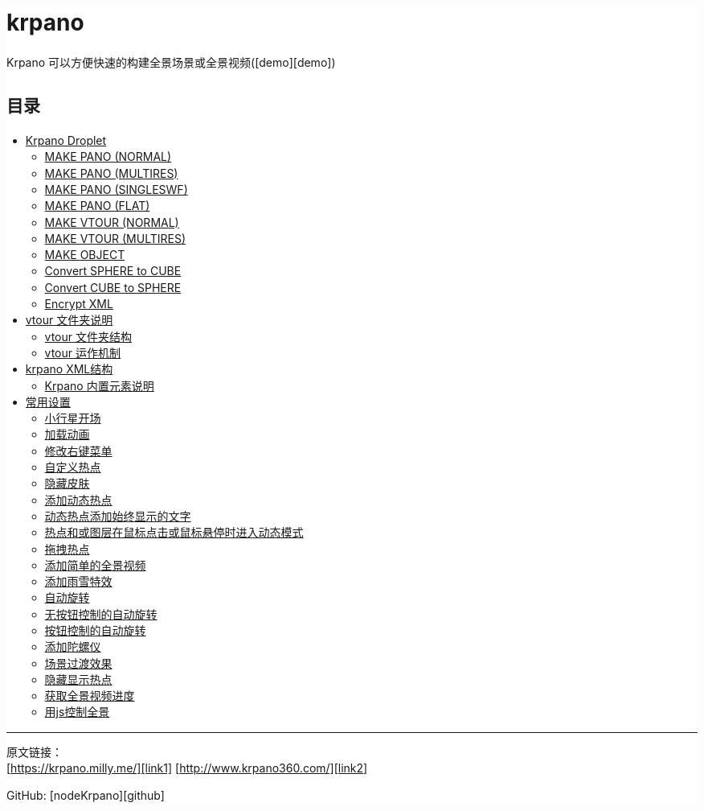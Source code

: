 # krpano
Krpano 可以方便快速的构建全景场景或全景视频([demo][demo])

## 目录

* [Krpano Droplet](#krpano-droplet)
	* [MAKE PANO (NORMAL)](#make-pano-normal)
	* [MAKE PANO (MULTIRES)](#make-pano-multires)
	* [MAKE PANO (SINGLESWF)](#make-pano-singleswf)
	* [MAKE PANO (FLAT)](#make-pano-flat)
	* [MAKE VTOUR (NORMAL)](#make-vtour-normal)
	* [MAKE VTOUR (MULTIRES)](#make-vtour-multires)
	* [MAKE OBJECT](#make-object)
	* [Convert SPHERE to CUBE](#convert-sphere-to-cube)
	* [Convert CUBE to SPHERE](#convert-cube-to-sphere)
	* [Encrypt XML](#encrypt-xml)
* [vtour 文件夹说明](#vtour-文件夹说明)
	* [vtour 文件夹结构](#vtour-文件夹结构)
	* [vtour 运作机制](#vtour-运作机制)
* [krpano XML结构](#krpano-xml结构)
	* [Krpano 内置元素说明](#krpano-内置元素说明)
* [常用设置](#常用设置)
	* [小行星开场](#小行星开场)
	* [加载动画](#加载动画)
	* [修改右键菜单](#修改右键菜单)
	* [自定义热点](#自定义热点)
	* [隐藏皮肤](#隐藏皮肤)
	* [添加动态热点](#动态热点)
	* [动态热点添加始终显示的文字](#动态热点添加始终显示的文字)
	* [热点和或图层在鼠标点击或鼠标悬停时进入动态模式](#热点和或图层在鼠标点击或鼠标悬停时进入动态模式)
	* [拖拽热点](#拖拽热点)
	* [添加简单的全景视频](#添加简单的全景视频)
	* [添加雨雪特效](#添加雨雪特效)
	* [自动旋转](#自动旋转)
	* [无按钮控制的自动旋转](#无按钮控制的自动旋转)
	* [按钮控制的自动旋转](#按钮控制的自动旋转)
	* [添加陀螺仪](#添加陀螺仪)
	* [场景过渡效果](#场景过渡效果)
	* [隐藏显示热点](#隐藏显示热点)
	* [获取全景视频进度](#获取全景视频进度)
	* [用js控制全景](#用js控制全景)

----------

原文链接：  
[https://krpano.milly.me/][link1]
[http://www.krpano360.com/][link2]

GitHub: [nodeKrpano][github]

